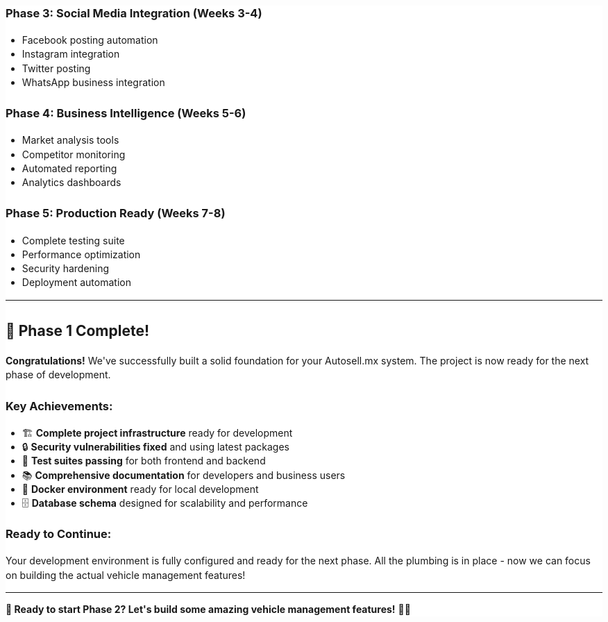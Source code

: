 ### **Phase 3: Social Media Integration (Weeks 3-4)**
- Facebook posting automation
- Instagram integration
- Twitter posting
- WhatsApp business integration

### **Phase 4: Business Intelligence (Weeks 5-6)**
- Market analysis tools
- Competitor monitoring
- Automated reporting
- Analytics dashboards

### **Phase 5: Production Ready (Weeks 7-8)**
- Complete testing suite
- Performance optimization
- Security hardening
- Deployment automation

---

## 🎉 **Phase 1 Complete!**

**Congratulations!** We've successfully built a solid foundation for your Autosell.mx system. The project is now ready for the next phase of development.

### **Key Achievements:**
- 🏗️ **Complete project infrastructure** ready for development
- 🔒 **Security vulnerabilities fixed** and using latest packages
- 🧪 **Test suites passing** for both frontend and backend
- 📚 **Comprehensive documentation** for developers and business users
- 🐳 **Docker environment** ready for local development
- 🗄️ **Database schema** designed for scalability and performance

### **Ready to Continue:**
Your development environment is fully configured and ready for the next phase. All the plumbing is in place - now we can focus on building the actual vehicle management features!

---

**🚀 Ready to start Phase 2? Let's build some amazing vehicle management features!** 🚗✨
